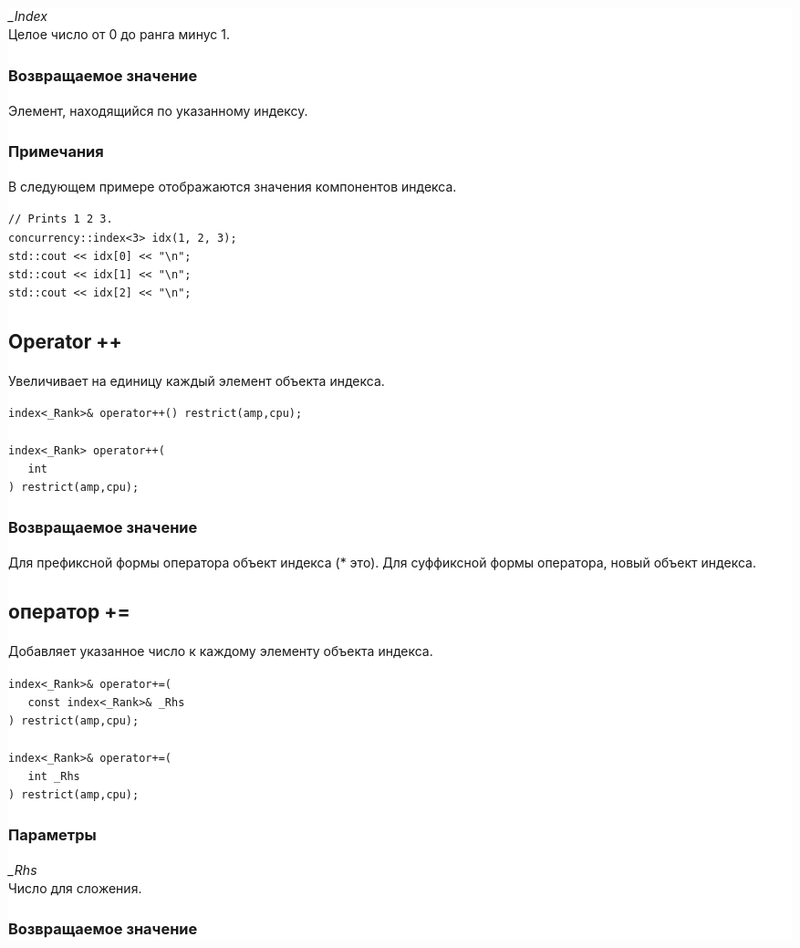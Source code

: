 *_Index*<br/>
Целое число от 0 до ранга минус 1.

### <a name="return-value"></a>Возвращаемое значение

Элемент, находящийся по указанному индексу.

### <a name="remarks"></a>Примечания

В следующем примере отображаются значения компонентов индекса.
```
// Prints 1 2 3.
concurrency::index<3> idx(1, 2, 3);
std::cout << idx[0] << "\n";
std::cout << idx[1] << "\n";
std::cout << idx[2] << "\n";
```

## <a name="operator_add_add"></a>  Operator ++

Увеличивает на единицу каждый элемент объекта индекса.
```
index<_Rank>& operator++() restrict(amp,cpu);

index<_Rank> operator++(
   int
) restrict(amp,cpu);
```

### <a name="return-value"></a>Возвращаемое значение

Для префиксной формы оператора объект индекса (* это). Для суффиксной формы оператора, новый объект индекса.

## <a name="operator_add_eq"></a>  оператор +=

Добавляет указанное число к каждому элементу объекта индекса.
```
index<_Rank>& operator+=(
   const index<_Rank>& _Rhs
) restrict(amp,cpu);

index<_Rank>& operator+=(
   int _Rhs
) restrict(amp,cpu);
```

### <a name="parameters"></a>Параметры

*_Rhs*<br/>
Число для сложения.

### <a name="return-value"></a>Возвращаемое значение
